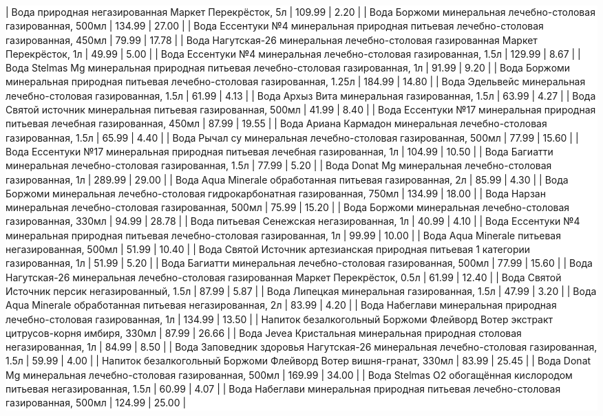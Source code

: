 | Вода природная негазированная Маркет Перекрёсток, 5л | 109.99 | 2.20 |
| Вода Боржоми минеральная лечебно-столовая газированная, 500мл | 134.99 | 27.00 |
| Вода Ессентуки №4 минеральная природная питьевая лечебно-столовая газированная, 450мл | 79.99 | 17.78 |
| Вода Нагутская-26 минеральная лечебно-столовая газированная Маркет Перекрёсток, 1л | 49.99 | 5.00 |
| Вода Ессентуки №4 минеральная лечебно-столовая газированная, 1.5л | 129.99 | 8.67 |
| Вода Stelmas Mg минеральная природная питьевая лечебно-столовая газированная, 1л | 91.99 | 9.20 |
| Вода Боржоми минеральная природная питьевая лечебно-столовая газированная, 1.25л | 184.99 | 14.80 |
| Вода Эдельвейс минеральная лечебно-столовая газированная, 1.5л | 61.99 | 4.13 |
| Вода Архыз Вита минеральная газированная, 1.5л | 63.99 | 4.27 |
| Вода Святой источник минеральная питьевая газированная, 500мл | 41.99 | 8.40 |
| Вода Ессентуки №17 минеральная природная питьевая лечебная газированная, 450мл | 87.99 | 19.55 |
| Вода Ариана Кармадон минеральная лечебно-столовая газированная, 1.5л | 65.99 | 4.40 |
| Вода Рычал су минеральная лечебно-столовая газированная, 500мл | 77.99 | 15.60 |
| Вода Ессентуки №17 минеральная природная питьевая лечебная газированная, 1л | 104.99 | 10.50 |
| Вода Багиатти минеральная лечебно-столовая газированная, 1.5л | 77.99 | 5.20 |
| Вода Donat Mg минеральная лечебно-столовая газированная, 1л | 289.99 | 29.00 |
| Вода Aqua Minerale обработанная питьевая газированная, 2л | 85.99 | 4.30 |
| Вода Боржоми минеральная лечебно-столовая гидрокарбонатная газированная, 750мл | 134.99 | 18.00 |
| Вода Нарзан минеральная лечебно-столовая газированная, 500мл | 75.99 | 15.20 |
| Вода Боржоми минеральная лечебно-столовая газированная, 330мл | 94.99 | 28.78 |
| Вода питьевая Сенежская негазированная, 1л | 40.99 | 4.10 |
| Вода Ессентуки №4 минеральная природная питьевая лечебно-столовая газированная, 1л | 99.99 | 10.00 |
| Вода Aqua Minerale питьевая негазированная, 500мл | 51.99 | 10.40 |
| Вода Святой Источник артезианская природная питьевая 1 категории газированная, 1л | 51.99 | 5.20 |
| Вода Багиатти минеральная лечебно-столовая газированная, 500мл | 77.99 | 15.60 |
| Вода Нагутская-26 минеральная лечебно-столовая газированная Маркет Перекрёсток, 0.5л | 61.99 | 12.40 |
| Вода Святой Источник персик негазированный, 1.5л | 87.99 | 5.87 |
| Вода Липецкая минеральная газированная, 1.5л | 47.99 | 3.20 |
| Вода Aqua Minerale обработанная питьевая негазированная, 2л | 83.99 | 4.20 |
| Вода Набеглави минеральная природная лечебно-столовая газированная, 1л | 134.99 | 13.50 |
| Напиток безалкогольный Боржоми Флейворд Вотер экстракт цитрусов-корня имбиря, 330мл | 87.99 | 26.66 |
| Вода Jevea Кристальная минеральная природная столовая негазированная, 1л | 84.99 | 8.50 |
| Вода Заповедник здоровья Нагутская-26 минеральная лечебно-столовая газированная, 1.5л | 59.99 | 4.00 |
| Напиток безалкогольный Боржоми Флейворд Вотер вишня-гранат, 330мл | 83.99 | 25.45 |
| Вода Donat Mg минеральная лечебно-столовая газированная, 500мл | 169.99 | 34.00 |
| Вода Stelmas О2 обогащённая кислородом питьевая негазированная, 1.5л | 60.99 | 4.07 |
| Вода Набеглави минеральная природная питьевая лечебно-столовая газированная, 500мл | 124.99 | 25.00 |
